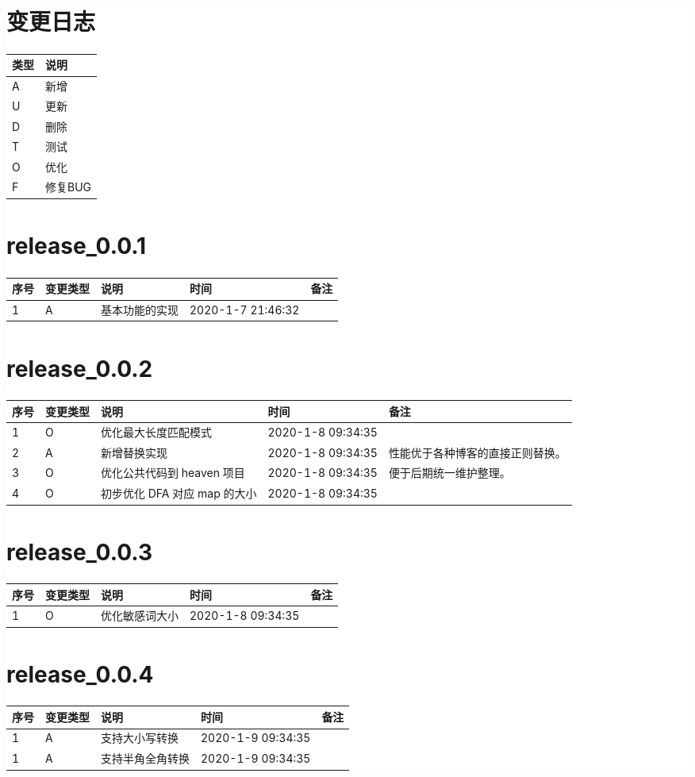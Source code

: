 # 变更日志

| 类型 | 说明 |
|:----|:----|
| A | 新增 |
| U | 更新 |
| D | 删除 |
| T | 测试 |
| O | 优化 |
| F | 修复BUG |

# release_0.0.1

| 序号 | 变更类型 | 说明 | 时间 | 备注 |
|:---|:---|:---|:---|:--|
| 1 | A | 基本功能的实现 | 2020-1-7 21:46:32 | |

# release_0.0.2

| 序号 | 变更类型 | 说明 | 时间 | 备注 |
|:---|:---|:---|:---|:--|
| 1 | O | 优化最大长度匹配模式 | 2020-1-8 09:34:35 | |
| 2 | A | 新增替换实现 | 2020-1-8 09:34:35 | 性能优于各种博客的直接正则替换。|
| 3 | O | 优化公共代码到 heaven 项目 | 2020-1-8 09:34:35 | 便于后期统一维护整理。|
| 4 | O | 初步优化 DFA 对应 map 的大小 | 2020-1-8 09:34:35 | |

# release_0.0.3

| 序号 | 变更类型 | 说明 | 时间 | 备注 |
|:---|:---|:---|:---|:--|
| 1 | O | 优化敏感词大小 | 2020-1-8 09:34:35 | |

# release_0.0.4

| 序号 | 变更类型 | 说明 | 时间 | 备注 |
|:---|:---|:---|:---|:--|
| 1 | A | 支持大小写转换 | 2020-1-9 09:34:35 | |
| 1 | A | 支持半角全角转换 | 2020-1-9 09:34:35 | |
